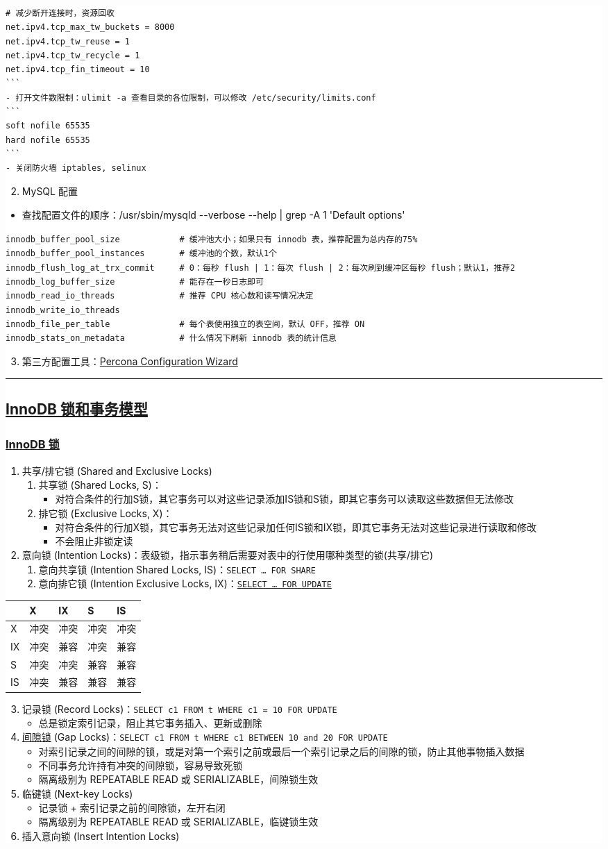     # 减少断开连接时，资源回收
    net.ipv4.tcp_max_tw_buckets = 8000
    net.ipv4.tcp_tw_reuse = 1
    net.ipv4.tcp_tw_recycle = 1
    net.ipv4.tcp_fin_timeout = 10
    ```
    - 打开文件数限制：ulimit -a 查看目录的各位限制，可以修改 /etc/security/limits.conf
    ```
    soft nofile 65535
    hard nofile 65535
    ```
    - 关闭防火墙 iptables, selinux
2. MySQL 配置
- 查找配置文件的顺序：/usr/sbin/mysqld --verbose --help | grep -A 1 'Default options'
```
innodb_buffer_pool_size            # 缓冲池大小；如果只有 innodb 表，推荐配置为总内存的75%
innodb_buffer_pool_instances       # 缓冲池的个数，默认1个
innodb_flush_log_at_trx_commit     # 0：每秒 flush | 1：每次 flush | 2：每次刷到缓冲区每秒 flush；默认1，推荐2
innodb_log_buffer_size             # 能存在一秒日志即可
innodb_read_io_threads             # 推荐 CPU 核心数和读写情况决定
innodb_write_io_threads
innodb_file_per_table              # 每个表使用独立的表空间，默认 OFF，推荐 ON
innodb_stats_on_metadata           # 什么情况下刷新 innodb 表的统计信息
```
3. 第三方配置工具：[Percona Configuration Wizard](https://tools.percona.com/wizard)
---
## [InnoDB 锁和事务模型](https://dev.mysql.com/doc/refman/8.0/en/innodb-locking-transaction-model.html)
### [InnoDB 锁](https://dev.mysql.com/doc/refman/8.0/en/innodb-locking.html)
1. 共享/排它锁 (Shared and Exclusive Locks)
    1. 共享锁 (Shared Locks, S)：
        - 对符合条件的行加S锁，其它事务可以对这些记录添加IS锁和S锁，即其它事务可以读取这些数据但无法修改
    2. 排它锁 (Exclusive Locks, X)：
        - 对符合条件的行加X锁，其它事务无法对这些记录加任何IS锁和IX锁，即其它事务无法对这些记录进行读取和修改
        - 不会阻止非锁定读
2. 意向锁 (Intention Locks)：表级锁，指示事务稍后需要对表中的行使用哪种类型的锁(共享/排它)
    1. 意向共享锁 (Intention Shared Locks, IS)：`SELECT … FOR SHARE`
    2. 意向排它锁 (Intention Exclusive Locks, IX)：[`SELECT … FOR UPDATE`](https://www.cnblogs.com/xiao-lei/p/12598552.html)
        
|     | X   | IX  | S   | IS  |
|:----|:----|:----|:----|:----|
| X   | 冲突  | 冲突  | 冲突  | 冲突  |
| IX  | 冲突  | 兼容  | 冲突  | 兼容  |
| S   | 冲突  | 冲突  | 兼容  | 兼容  |
| IS  | 冲突  | 兼容  | 兼容  | 兼容  |
3. 记录锁 (Record Locks)：`SELECT c1 FROM t WHERE c1 = 10 FOR UPDATE`
    - 总是锁定索引记录，阻止其它事务插入、更新或删除  
4. [间隙锁](https://www.jianshu.com/p/32904ee07e56) (Gap Locks)：`SELECT c1 FROM t WHERE c1 BETWEEN 10 and 20 FOR UPDATE`  
    - 对索引记录之间的间隙的锁，或是对第一个索引之前或最后一个索引记录之后的间隙的锁，防止其他事物插入数据
    - 不同事务允许持有冲突的间隙锁，容易导致死锁
    - 隔离级别为 REPEATABLE READ 或 SERIALIZABLE，间隙锁生效
5. 临键锁 (Next-key Locks)
    - 记录锁 + 索引记录之前的间隙锁，左开右闭
    - 隔离级别为 REPEATABLE READ 或 SERIALIZABLE，临键锁生效
6. 插入意向锁 (Insert Intention Locks)